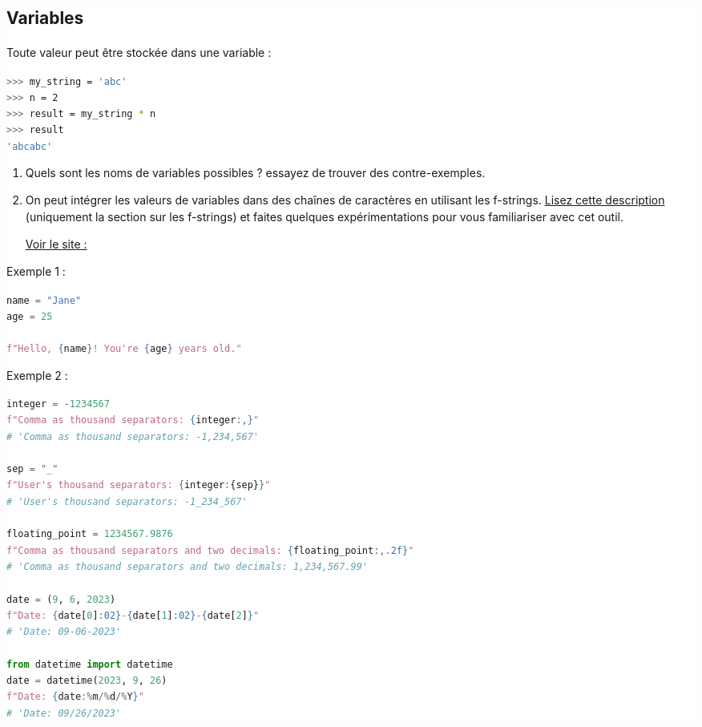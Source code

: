 

## Variables

Toute valeur peut être stockée dans une variable :
```bash
>>> my_string = 'abc'
>>> n = 2
>>> result = my_string * n
>>> result
'abcabc'
```

1. Quels sont les noms de variables possibles ? essayez de trouver des contre-exemples.
2. On peut intégrer les valeurs de variables dans des chaînes de caractères en utilisant les f-strings. [Lisez cette 
   description](https://rtavenar.github.io/poly_python/content/chaines.html#pour-aller-plus-loin-les-f-strings) (uniquement la section sur les f-strings) et faites quelques expérimentations pour vous 
   familiariser avec cet outil.

    [Voir le site :](https://realpython.com/python-f-strings/#using-an-objects-string-representations-in-f-strings)

Exemple 1 :
```python
name = "Jane"
age = 25

f"Hello, {name}! You're {age} years old."
```
Exemple 2 :
```python
integer = -1234567
f"Comma as thousand separators: {integer:,}"
# 'Comma as thousand separators: -1,234,567'

sep = "_"
f"User's thousand separators: {integer:{sep}}"
# 'User's thousand separators: -1_234_567'

floating_point = 1234567.9876
f"Comma as thousand separators and two decimals: {floating_point:,.2f}"
# 'Comma as thousand separators and two decimals: 1,234,567.99'

date = (9, 6, 2023)
f"Date: {date[0]:02}-{date[1]:02}-{date[2]}"
# 'Date: 09-06-2023'

from datetime import datetime
date = datetime(2023, 9, 26)
f"Date: {date:%m/%d/%Y}"
# 'Date: 09/26/2023'
```
